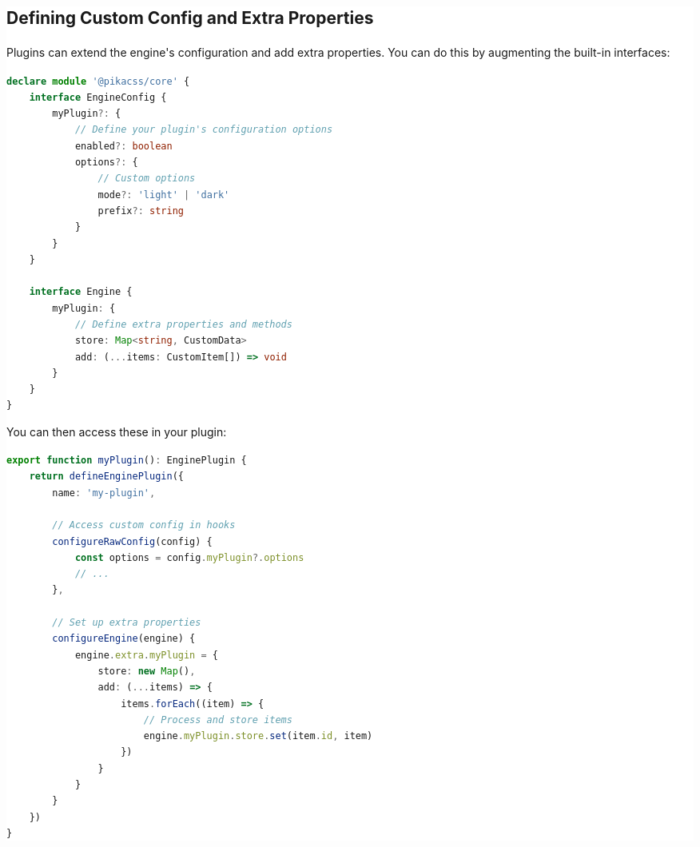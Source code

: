 ## Defining Custom Config and Extra Properties

Plugins can extend the engine's configuration and add extra properties. You can do this by augmenting the built-in interfaces:

```typescript
declare module '@pikacss/core' {
	interface EngineConfig {
		myPlugin?: {
			// Define your plugin's configuration options
			enabled?: boolean
			options?: {
				// Custom options
				mode?: 'light' | 'dark'
				prefix?: string
			}
		}
	}

	interface Engine {
		myPlugin: {
			// Define extra properties and methods
			store: Map<string, CustomData>
			add: (...items: CustomItem[]) => void
		}
	}
}
```

You can then access these in your plugin:

```typescript
export function myPlugin(): EnginePlugin {
	return defineEnginePlugin({
		name: 'my-plugin',

		// Access custom config in hooks
		configureRawConfig(config) {
			const options = config.myPlugin?.options
			// ...
		},

		// Set up extra properties
		configureEngine(engine) {
			engine.extra.myPlugin = {
				store: new Map(),
				add: (...items) => {
					items.forEach((item) => {
						// Process and store items
						engine.myPlugin.store.set(item.id, item)
					})
				}
			}
		}
	})
}
```
